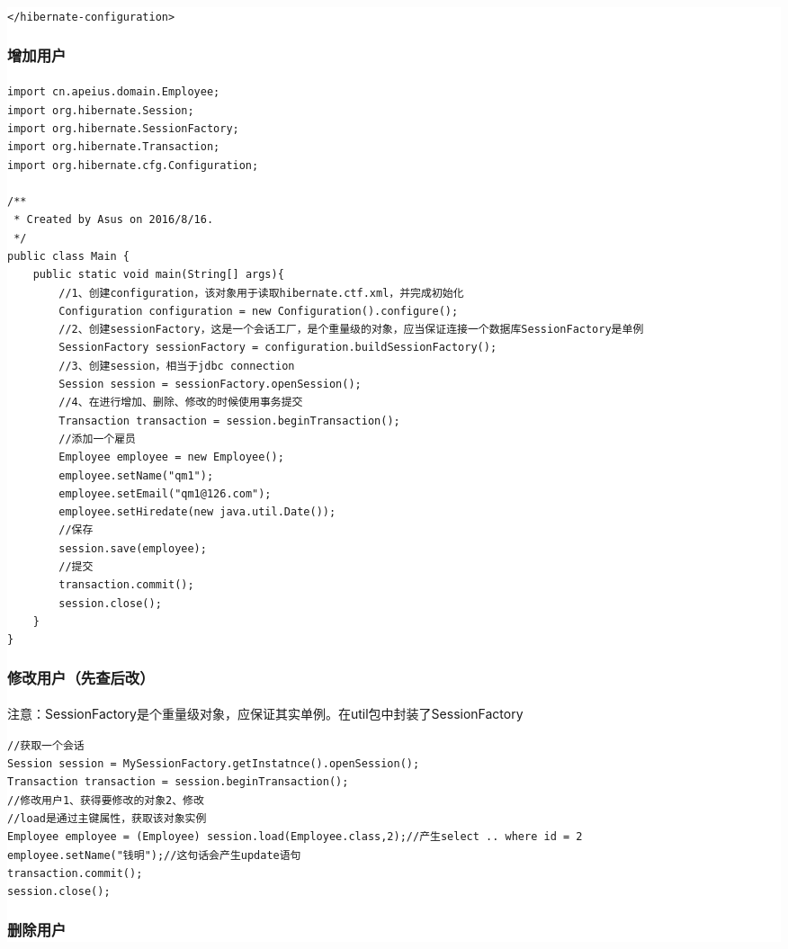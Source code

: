 	</hibernate-configuration>

### 增加用户

	import cn.apeius.domain.Employee;
	import org.hibernate.Session;
	import org.hibernate.SessionFactory;
	import org.hibernate.Transaction;
	import org.hibernate.cfg.Configuration;
	
	/**
	 * Created by Asus on 2016/8/16.
	 */
	public class Main {
	    public static void main(String[] args){
	        //1、创建configuration，该对象用于读取hibernate.ctf.xml，并完成初始化
	        Configuration configuration = new Configuration().configure();
	        //2、创建sessionFactory，这是一个会话工厂，是个重量级的对象，应当保证连接一个数据库SessionFactory是单例
	        SessionFactory sessionFactory = configuration.buildSessionFactory();
	        //3、创建session，相当于jdbc connection
	        Session session = sessionFactory.openSession();
	        //4、在进行增加、删除、修改的时候使用事务提交
	        Transaction transaction = session.beginTransaction();
	        //添加一个雇员
	        Employee employee = new Employee();
	        employee.setName("qm1");
	        employee.setEmail("qm1@126.com");
	        employee.setHiredate(new java.util.Date());
	        //保存
	        session.save(employee);
	        //提交
	        transaction.commit();
	        session.close();
	    }
	}


### 修改用户（先查后改）

注意：SessionFactory是个重量级对象，应保证其实单例。在util包中封装了SessionFactory

	//获取一个会话
	Session session = MySessionFactory.getInstatnce().openSession();
	Transaction transaction = session.beginTransaction();
	//修改用户1、获得要修改的对象2、修改
	//load是通过主键属性，获取该对象实例
	Employee employee = (Employee) session.load(Employee.class,2);//产生select .. where id = 2
	employee.setName("钱明");//这句话会产生update语句
	transaction.commit();
	session.close();

### 删除用户
